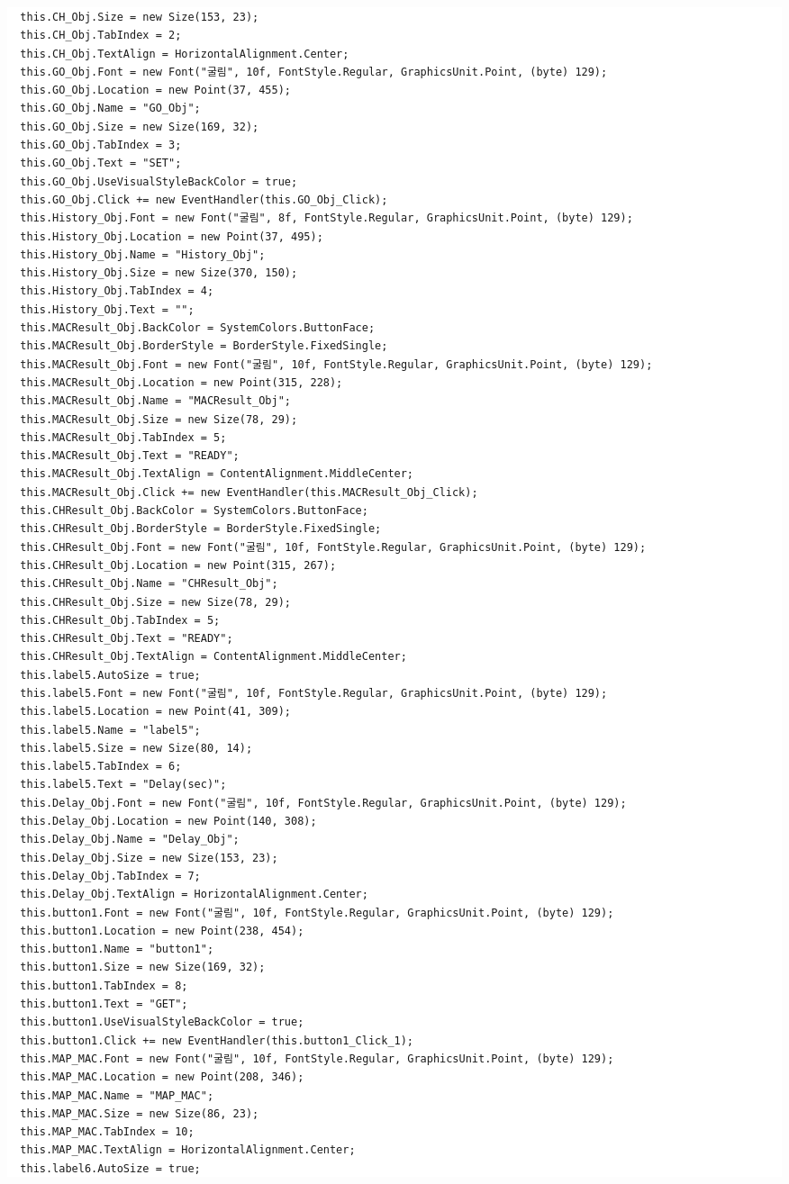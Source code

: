       this.CH_Obj.Size = new Size(153, 23);
      this.CH_Obj.TabIndex = 2;
      this.CH_Obj.TextAlign = HorizontalAlignment.Center;
      this.GO_Obj.Font = new Font("굴림", 10f, FontStyle.Regular, GraphicsUnit.Point, (byte) 129);
      this.GO_Obj.Location = new Point(37, 455);
      this.GO_Obj.Name = "GO_Obj";
      this.GO_Obj.Size = new Size(169, 32);
      this.GO_Obj.TabIndex = 3;
      this.GO_Obj.Text = "SET";
      this.GO_Obj.UseVisualStyleBackColor = true;
      this.GO_Obj.Click += new EventHandler(this.GO_Obj_Click);
      this.History_Obj.Font = new Font("굴림", 8f, FontStyle.Regular, GraphicsUnit.Point, (byte) 129);
      this.History_Obj.Location = new Point(37, 495);
      this.History_Obj.Name = "History_Obj";
      this.History_Obj.Size = new Size(370, 150);
      this.History_Obj.TabIndex = 4;
      this.History_Obj.Text = "";
      this.MACResult_Obj.BackColor = SystemColors.ButtonFace;
      this.MACResult_Obj.BorderStyle = BorderStyle.FixedSingle;
      this.MACResult_Obj.Font = new Font("굴림", 10f, FontStyle.Regular, GraphicsUnit.Point, (byte) 129);
      this.MACResult_Obj.Location = new Point(315, 228);
      this.MACResult_Obj.Name = "MACResult_Obj";
      this.MACResult_Obj.Size = new Size(78, 29);
      this.MACResult_Obj.TabIndex = 5;
      this.MACResult_Obj.Text = "READY";
      this.MACResult_Obj.TextAlign = ContentAlignment.MiddleCenter;
      this.MACResult_Obj.Click += new EventHandler(this.MACResult_Obj_Click);
      this.CHResult_Obj.BackColor = SystemColors.ButtonFace;
      this.CHResult_Obj.BorderStyle = BorderStyle.FixedSingle;
      this.CHResult_Obj.Font = new Font("굴림", 10f, FontStyle.Regular, GraphicsUnit.Point, (byte) 129);
      this.CHResult_Obj.Location = new Point(315, 267);
      this.CHResult_Obj.Name = "CHResult_Obj";
      this.CHResult_Obj.Size = new Size(78, 29);
      this.CHResult_Obj.TabIndex = 5;
      this.CHResult_Obj.Text = "READY";
      this.CHResult_Obj.TextAlign = ContentAlignment.MiddleCenter;
      this.label5.AutoSize = true;
      this.label5.Font = new Font("굴림", 10f, FontStyle.Regular, GraphicsUnit.Point, (byte) 129);
      this.label5.Location = new Point(41, 309);
      this.label5.Name = "label5";
      this.label5.Size = new Size(80, 14);
      this.label5.TabIndex = 6;
      this.label5.Text = "Delay(sec)";
      this.Delay_Obj.Font = new Font("굴림", 10f, FontStyle.Regular, GraphicsUnit.Point, (byte) 129);
      this.Delay_Obj.Location = new Point(140, 308);
      this.Delay_Obj.Name = "Delay_Obj";
      this.Delay_Obj.Size = new Size(153, 23);
      this.Delay_Obj.TabIndex = 7;
      this.Delay_Obj.TextAlign = HorizontalAlignment.Center;
      this.button1.Font = new Font("굴림", 10f, FontStyle.Regular, GraphicsUnit.Point, (byte) 129);
      this.button1.Location = new Point(238, 454);
      this.button1.Name = "button1";
      this.button1.Size = new Size(169, 32);
      this.button1.TabIndex = 8;
      this.button1.Text = "GET";
      this.button1.UseVisualStyleBackColor = true;
      this.button1.Click += new EventHandler(this.button1_Click_1);
      this.MAP_MAC.Font = new Font("굴림", 10f, FontStyle.Regular, GraphicsUnit.Point, (byte) 129);
      this.MAP_MAC.Location = new Point(208, 346);
      this.MAP_MAC.Name = "MAP_MAC";
      this.MAP_MAC.Size = new Size(86, 23);
      this.MAP_MAC.TabIndex = 10;
      this.MAP_MAC.TextAlign = HorizontalAlignment.Center;
      this.label6.AutoSize = true;